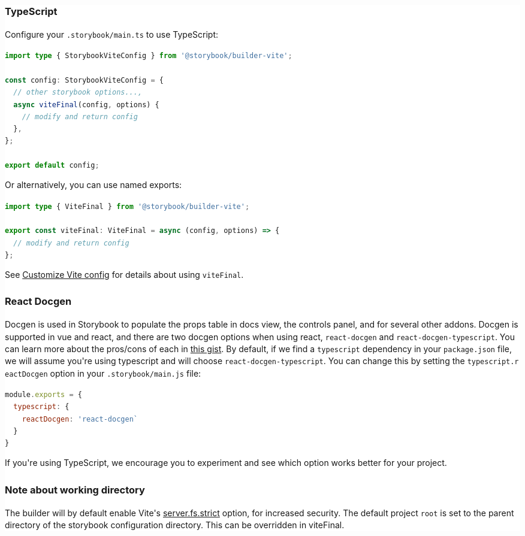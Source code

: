 ### TypeScript

Configure your `.storybook/main.ts` to use TypeScript:

```typescript
import type { StorybookViteConfig } from '@storybook/builder-vite';

const config: StorybookViteConfig = {
  // other storybook options...,
  async viteFinal(config, options) {
    // modify and return config
  },
};

export default config;
```

Or alternatively, you can use named exports:

```typescript
import type { ViteFinal } from '@storybook/builder-vite';

export const viteFinal: ViteFinal = async (config, options) => {
  // modify and return config
};
```

See [Customize Vite config](#customize-vite-config) for details about using `viteFinal`.

### React Docgen

Docgen is used in Storybook to populate the props table in docs view, the controls panel, and for several other addons. Docgen is supported in vue and react, and there are two docgen options when using react, `react-docgen` and `react-docgen-typescript`. You can learn more about the pros/cons of each in [this gist](https://gist.github.com/shilman/036313ffa3af52ca986b375d90ea46b0). By default, if we find a `typescript` dependency in your `package.json` file, we will assume you're using typescript and will choose `react-docgen-typescript`. You can change this by setting the `typescript.reactDocgen` option in your `.storybook/main.js` file:

```javascript
module.exports = {
  typescript: {
    reactDocgen: 'react-docgen`
  }
}
```

If you're using TypeScript, we encourage you to experiment and see which option works better for your project.

### Note about working directory

The builder will by default enable Vite's [server.fs.strict](https://vitejs.dev/config/#server-fs-strict)
option, for increased security. The default project `root` is set to the parent directory of the
storybook configuration directory. This can be overridden in viteFinal.
